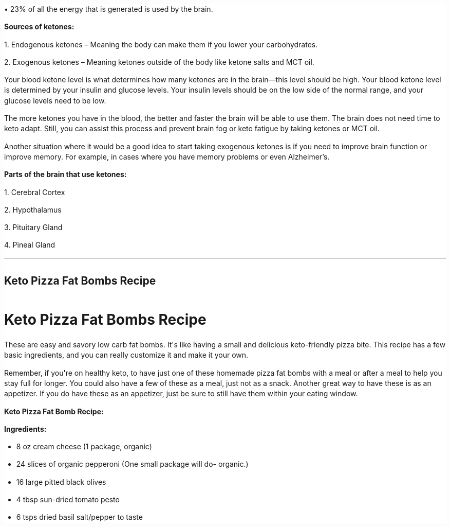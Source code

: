 • 23% of all the energy that is generated is used by the brain. 

**Sources of ketones:**

1\. Endogenous ketones – Meaning the body can make them if you lower your carbohydrates.

2\. Exogenous ketones – Meaning ketones outside of the body like ketone salts and MCT oil. 

Your blood ketone level is what determines how many ketones are in the brain—this level should be high. Your blood ketone level is determined by your insulin and glucose levels. Your insulin levels should be on the low side of the normal range, and your glucose levels need to be low. 

The more ketones you have in the blood, the better and faster the brain will be able to use them. The brain does not need time to keto adapt. Still, you can assist this process and prevent brain fog or keto fatigue by taking ketones or MCT oil. 

Another situation where it would be a good idea to start taking exogenous ketones is if you need to improve brain function or improve memory. For example, in cases where you have memory problems or even Alzheimer’s. 

**Parts of the brain that use ketones:**

1\. Cerebral Cortex 

2\. Hypothalamus 

3\. Pituitary Gland 

4\. Pineal Gland

---

## Keto Pizza Fat Bombs Recipe

# Keto Pizza Fat Bombs Recipe

These are easy and savory low carb fat bombs. It's like having a small and delicious keto-friendly pizza bite. This recipe has a few basic ingredients, and you can really customize it and make it your own.

Remember, if you're on healthy keto, to have just one of these homemade pizza fat bombs with a meal or after a meal to help you stay full for longer. You could also have a few of these as a meal, just not as a snack. Another great way to have these is as an appetizer. If you do have these as an appetizer, just be sure to still have them within your eating window. 

**Keto Pizza Fat Bomb Recipe:**   

**Ingredients:**

- 8 oz cream cheese (1 package, organic)

- 24 slices of organic pepperoni (One small package will do- organic.)

- 16 large pitted black olives

- 4 tbsp sun-dried tomato pesto

- 6 tsps dried basil salt/pepper to taste
